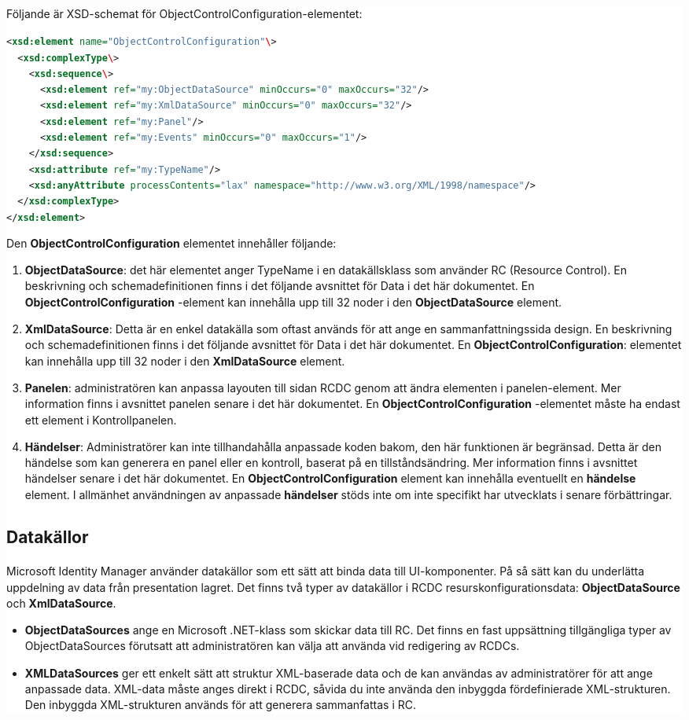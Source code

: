 Följande är XSD-schemat för ObjectControlConfiguration-elementet:

```XML
<xsd:element name="ObjectControlConfiguration"\>
  <xsd:complexType\>
    <xsd:sequence\>
      <xsd:element ref="my:ObjectDataSource" minOccurs="0" maxOccurs="32"/>
      <xsd:element ref="my:XmlDataSource" minOccurs="0" maxOccurs="32"/>
      <xsd:element ref="my:Panel"/>
      <xsd:element ref="my:Events" minOccurs="0" maxOccurs="1"/>
    </xsd:sequence>
    <xsd:attribute ref="my:TypeName"/>
    <xsd:anyAttribute processContents="lax" namespace="http://www.w3.org/XML/1998/namespace"/>
  </xsd:complexType>
</xsd:element>
```



Den **ObjectControlConfiguration** elementet innehåller följande:

1.  **ObjectDataSource**: det här elementet anger TypeName i en datakällsklass som använder RC (Resource Control). En beskrivning och schemadefinitionen finns i det följande avsnittet för Data i det här dokumentet. En **ObjectControlConfiguration** -element kan innehålla upp till 32 noder i den **ObjectDataSource** element.

2.  **XmlDataSource**: Detta är en enkel datakälla som oftast används för att ange en sammanfattningssida design. En beskrivning och schemadefinitionen finns i det följande avsnittet för Data i det här dokumentet. En **ObjectControlConfiguration**: elementet kan innehålla upp till 32 noder i den **XmlDataSource** element.

3.  **Panelen**: administratören kan anpassa layouten till sidan RCDC genom att ändra elementen i panelen-element. Mer information finns i avsnittet panelen senare i det här dokumentet. En **ObjectControlConfiguration** -elementet måste ha endast ett element i Kontrollpanelen.

4.  **Händelser**: Administratörer kan inte tillhandahålla anpassade koden bakom, den här funktionen är begränsad. Detta är den händelse som kan generera en panel eller en kontroll, baserat på en tillståndsändring. Mer information finns i avsnittet händelser senare i det här dokumentet. En **ObjectControlConfiguration** element kan innehålla eventuellt en **händelse** element. I allmänhet användningen av anpassade **händelser** stöds inte om inte specifikt har utvecklats i senare förbättringar.

## <a name="data-sources"></a>Datakällor

Microsoft Identity Manager använder datakällor som ett sätt att binda data till UI-komponenter. På så sätt kan du underlätta uppdelning av data från presentation lagret. Det finns två typer av datakällor i RCDC resurskonfigurationsdata: **ObjectDataSource** och **XmlDataSource**.

-   **ObjectDataSources** ange en Microsoft .NET-klass som skickar data till RC. Det finns en fast uppsättning tillgängliga typer av ObjectDataSources förutsatt att administratören kan välja att använda vid redigering av RCDCs.

-   **XMLDataSources** ger ett enkelt sätt att struktur XML-baserade data och de kan användas av administratörer för att ange anpassade data. XML-data måste anges direkt i RCDC, såvida du inte använda den inbyggda fördefinierade XML-strukturen. Den inbyggda XML-strukturen används för att generera sammanfattas i RC.
